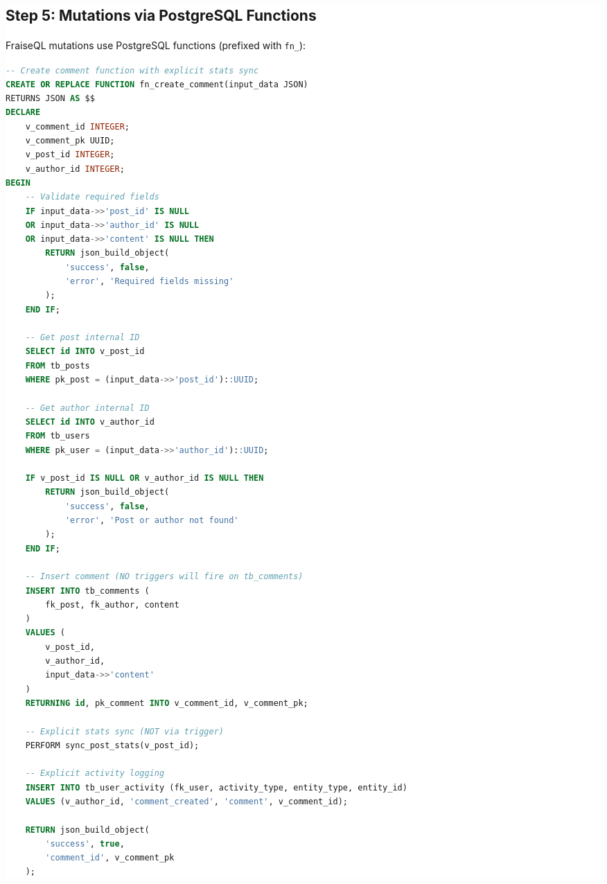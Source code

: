 
## Step 5: Mutations via PostgreSQL Functions

FraiseQL mutations use PostgreSQL functions (prefixed with `fn_`):

```sql
-- Create comment function with explicit stats sync
CREATE OR REPLACE FUNCTION fn_create_comment(input_data JSON)
RETURNS JSON AS $$
DECLARE
    v_comment_id INTEGER;
    v_comment_pk UUID;
    v_post_id INTEGER;
    v_author_id INTEGER;
BEGIN
    -- Validate required fields
    IF input_data->>'post_id' IS NULL
    OR input_data->>'author_id' IS NULL
    OR input_data->>'content' IS NULL THEN
        RETURN json_build_object(
            'success', false,
            'error', 'Required fields missing'
        );
    END IF;

    -- Get post internal ID
    SELECT id INTO v_post_id
    FROM tb_posts
    WHERE pk_post = (input_data->>'post_id')::UUID;

    -- Get author internal ID
    SELECT id INTO v_author_id
    FROM tb_users
    WHERE pk_user = (input_data->>'author_id')::UUID;

    IF v_post_id IS NULL OR v_author_id IS NULL THEN
        RETURN json_build_object(
            'success', false,
            'error', 'Post or author not found'
        );
    END IF;

    -- Insert comment (NO triggers will fire on tb_comments)
    INSERT INTO tb_comments (
        fk_post, fk_author, content
    )
    VALUES (
        v_post_id,
        v_author_id,
        input_data->>'content'
    )
    RETURNING id, pk_comment INTO v_comment_id, v_comment_pk;

    -- Explicit stats sync (NOT via trigger)
    PERFORM sync_post_stats(v_post_id);

    -- Explicit activity logging
    INSERT INTO tb_user_activity (fk_user, activity_type, entity_type, entity_id)
    VALUES (v_author_id, 'comment_created', 'comment', v_comment_id);

    RETURN json_build_object(
        'success', true,
        'comment_id', v_comment_pk
    );
```